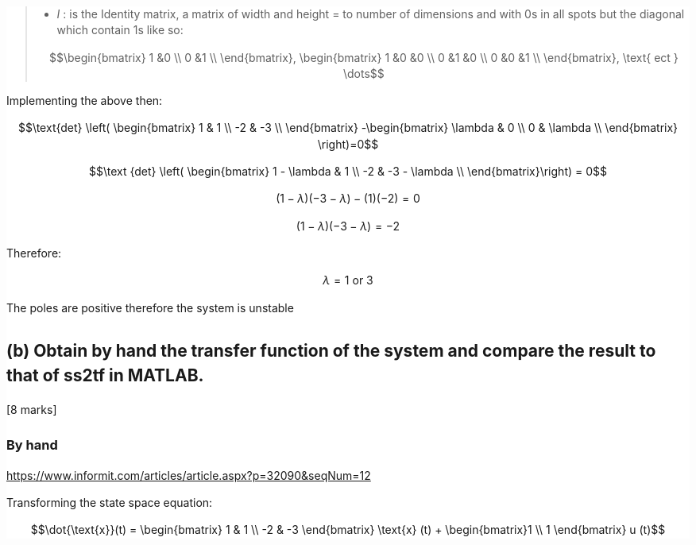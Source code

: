 > - $I$ : is the Identity matrix, a matrix of width and height = to number of dimensions and with 0s in all spots but the diagonal which contain 1s like so:
> 
> $$\begin{bmatrix} 
> 	1 &0 \\ 
> 	0 &1 \\ 
> \end{bmatrix},
> \begin{bmatrix} 
> 	1 &0 &0 \\ 
> 	0 &1 &0 \\ 
> 	0 &0 &1 \\ 
> \end{bmatrix}, 
> \text{ ect } \dots$$

Implementing the above then:

$$\text{det} \left(
\begin{bmatrix}
	1 & 1 \\ 
	-2 & -3 \\ 
\end{bmatrix}
-\begin{bmatrix} 
	\lambda & 0 \\
	0 & \lambda \\ 
\end{bmatrix} 
\right)=0$$

$$\text {det} \left(
\begin{bmatrix}
	1 - \lambda & 1 \\ 
	-2 & -3 - \lambda  \\
\end{bmatrix}\right) = 0$$

$$(1 - \lambda) (-3 - \lambda) - (1)(-2) = 0$$

$$(1 - \lambda) (-3 - \lambda) = - 2$$

Therefore:

$$\lambda = 1 \text{ or } 3$$

The poles are positive therefore the system is unstable

## (b) Obtain by hand the transfer function of the system and compare the result to that of ss2tf in MATLAB.
[8 marks]

### By hand

https://www.informit.com/articles/article.aspx?p=32090&seqNum=12

Transforming the state space equation:

$$\dot{\text{x}}(t) = \begin{bmatrix} 1 & 1 \\ -2 & -3 \end{bmatrix} \text{x} (t) + \begin{bmatrix}1 \\ 1 \end{bmatrix} u (t)$$
